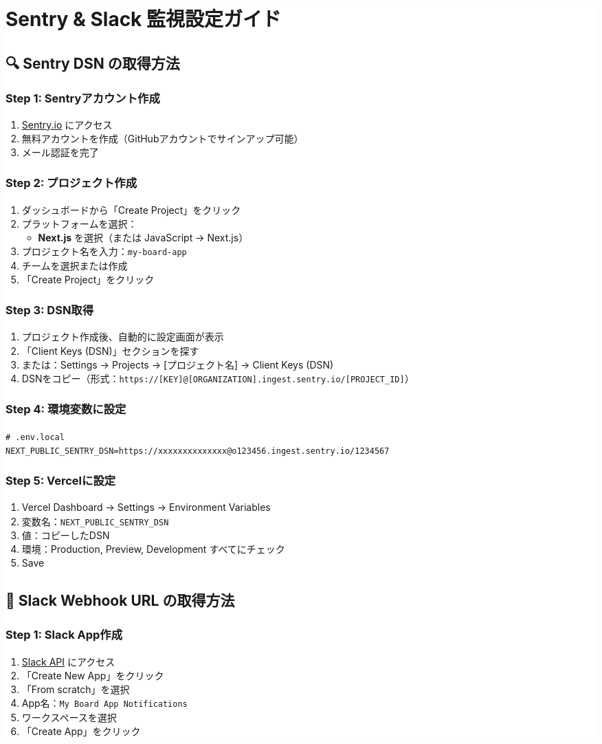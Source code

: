 # Sentry & Slack 監視設定ガイド

## 🔍 Sentry DSN の取得方法

### Step 1: Sentryアカウント作成

1. [Sentry.io](https://sentry.io/signup/) にアクセス
2. 無料アカウントを作成（GitHubアカウントでサインアップ可能）
3. メール認証を完了

### Step 2: プロジェクト作成

1. ダッシュボードから「Create Project」をクリック
2. プラットフォームを選択：
   - **Next.js** を選択（または JavaScript → Next.js）
3. プロジェクト名を入力：`my-board-app`
4. チームを選択または作成
5. 「Create Project」をクリック

### Step 3: DSN取得

1. プロジェクト作成後、自動的に設定画面が表示
2. 「Client Keys (DSN)」セクションを探す
3. または：Settings → Projects → [プロジェクト名] → Client Keys (DSN)
4. DSNをコピー（形式：`https://[KEY]@[ORGANIZATION].ingest.sentry.io/[PROJECT_ID]`）

### Step 4: 環境変数に設定

```env
# .env.local
NEXT_PUBLIC_SENTRY_DSN=https://xxxxxxxxxxxxxx@o123456.ingest.sentry.io/1234567
```

### Step 5: Vercelに設定

1. Vercel Dashboard → Settings → Environment Variables
2. 変数名：`NEXT_PUBLIC_SENTRY_DSN`
3. 値：コピーしたDSN
4. 環境：Production, Preview, Development すべてにチェック
5. Save

## 📢 Slack Webhook URL の取得方法

### Step 1: Slack App作成

1. [Slack API](https://api.slack.com/apps) にアクセス
2. 「Create New App」をクリック
3. 「From scratch」を選択
4. App名：`My Board App Notifications`
5. ワークスペースを選択
6. 「Create App」をクリック
